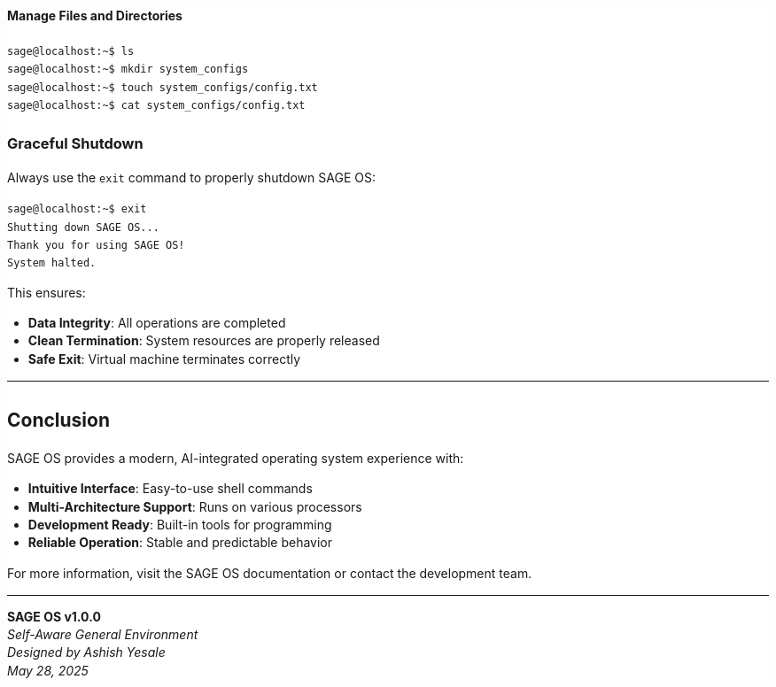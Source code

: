 #### Manage Files and Directories
```bash
sage@localhost:~$ ls
sage@localhost:~$ mkdir system_configs
sage@localhost:~$ touch system_configs/config.txt
sage@localhost:~$ cat system_configs/config.txt
```

### Graceful Shutdown

Always use the `exit` command to properly shutdown SAGE OS:

```bash
sage@localhost:~$ exit
Shutting down SAGE OS...
Thank you for using SAGE OS!
System halted.
```

This ensures:
- **Data Integrity**: All operations are completed
- **Clean Termination**: System resources are properly released
- **Safe Exit**: Virtual machine terminates correctly

---

## Conclusion

SAGE OS provides a modern, AI-integrated operating system experience with:
- **Intuitive Interface**: Easy-to-use shell commands
- **Multi-Architecture Support**: Runs on various processors
- **Development Ready**: Built-in tools for programming
- **Reliable Operation**: Stable and predictable behavior

For more information, visit the SAGE OS documentation or contact the development team.

---

**SAGE OS v1.0.0**  
*Self-Aware General Environment*  
*Designed by Ashish Yesale*  
*May 28, 2025*